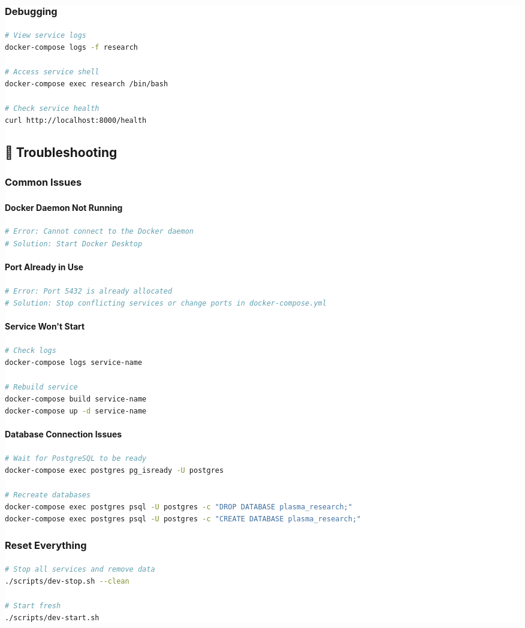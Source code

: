 ### Debugging
```bash
# View service logs
docker-compose logs -f research

# Access service shell
docker-compose exec research /bin/bash

# Check service health
curl http://localhost:8000/health
```

## 🚨 Troubleshooting

### Common Issues

#### Docker Daemon Not Running
```bash
# Error: Cannot connect to the Docker daemon
# Solution: Start Docker Desktop
```

#### Port Already in Use
```bash
# Error: Port 5432 is already allocated
# Solution: Stop conflicting services or change ports in docker-compose.yml
```

#### Service Won't Start
```bash
# Check logs
docker-compose logs service-name

# Rebuild service
docker-compose build service-name
docker-compose up -d service-name
```

#### Database Connection Issues
```bash
# Wait for PostgreSQL to be ready
docker-compose exec postgres pg_isready -U postgres

# Recreate databases
docker-compose exec postgres psql -U postgres -c "DROP DATABASE plasma_research;"
docker-compose exec postgres psql -U postgres -c "CREATE DATABASE plasma_research;"
```

### Reset Everything
```bash
# Stop all services and remove data
./scripts/dev-stop.sh --clean

# Start fresh
./scripts/dev-start.sh
```
